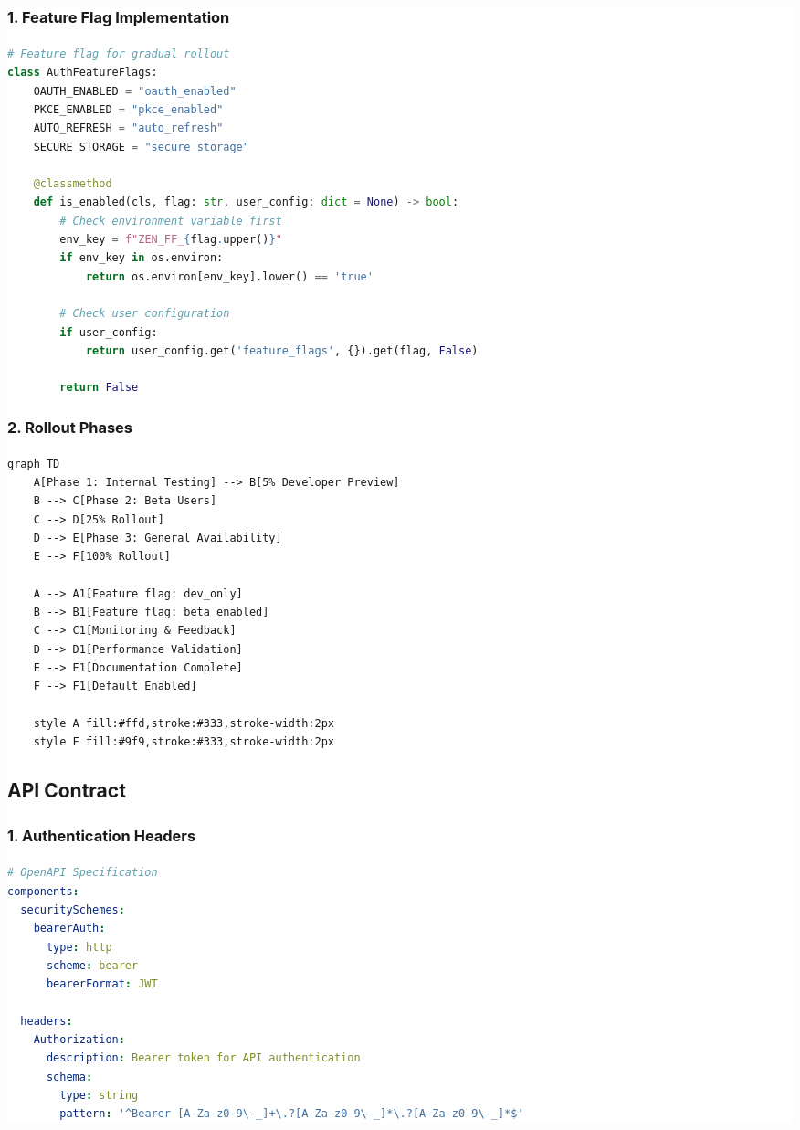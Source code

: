 ### 1. Feature Flag Implementation

```python
# Feature flag for gradual rollout
class AuthFeatureFlags:
    OAUTH_ENABLED = "oauth_enabled"
    PKCE_ENABLED = "pkce_enabled"
    AUTO_REFRESH = "auto_refresh"
    SECURE_STORAGE = "secure_storage"

    @classmethod
    def is_enabled(cls, flag: str, user_config: dict = None) -> bool:
        # Check environment variable first
        env_key = f"ZEN_FF_{flag.upper()}"
        if env_key in os.environ:
            return os.environ[env_key].lower() == 'true'

        # Check user configuration
        if user_config:
            return user_config.get('feature_flags', {}).get(flag, False)

        return False
```

### 2. Rollout Phases

```mermaid
graph TD
    A[Phase 1: Internal Testing] --> B[5% Developer Preview]
    B --> C[Phase 2: Beta Users]
    C --> D[25% Rollout]
    D --> E[Phase 3: General Availability]
    E --> F[100% Rollout]

    A --> A1[Feature flag: dev_only]
    B --> B1[Feature flag: beta_enabled]
    C --> C1[Monitoring & Feedback]
    D --> D1[Performance Validation]
    E --> E1[Documentation Complete]
    F --> F1[Default Enabled]

    style A fill:#ffd,stroke:#333,stroke-width:2px
    style F fill:#9f9,stroke:#333,stroke-width:2px
```

## API Contract

### 1. Authentication Headers

```yaml
# OpenAPI Specification
components:
  securitySchemes:
    bearerAuth:
      type: http
      scheme: bearer
      bearerFormat: JWT

  headers:
    Authorization:
      description: Bearer token for API authentication
      schema:
        type: string
        pattern: '^Bearer [A-Za-z0-9\-_]+\.?[A-Za-z0-9\-_]*\.?[A-Za-z0-9\-_]*$'
```